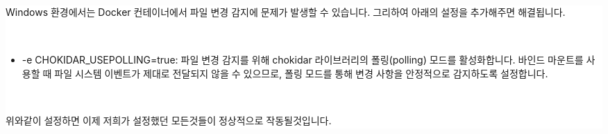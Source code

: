 

Windows 환경에서는 Docker 컨테이너에서 파일 변경 감지에 문제가 발생할 수 있습니다. 그리하여 아래의 설정을 추가해주면 해결됩니다.

​

* -e CHOKIDAR\_USEPOLLING=true: 파일 변경 감지를 위해 chokidar 라이브러리의 폴링(polling) 모드를 활성화합니다. 바인드 마운트를 사용할 때 파일 시스템 이벤트가 제대로 전달되지 않을 수 있으므로, 폴링 모드를 통해 변경 사항을 안정적으로 감지하도록 설정합니다.

​

위와같이 설정하면 이제 저희가 설정했던 모든것들이 정상적으로 작동될것입니다.
